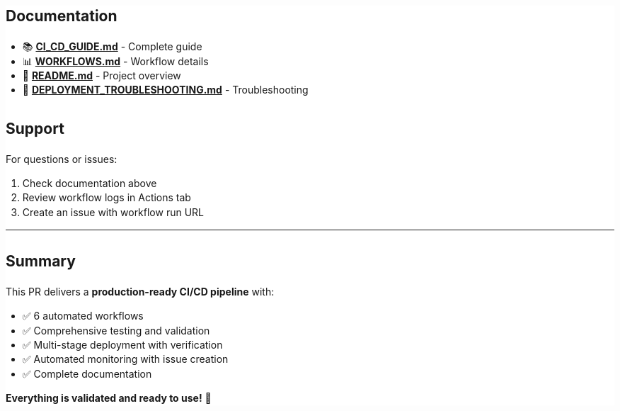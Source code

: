 ## Documentation

- 📚 **[CI_CD_GUIDE.md](../docs/CI_CD_GUIDE.md)** - Complete guide
- 📊 **[WORKFLOWS.md](./WORKFLOWS.md)** - Workflow details
- 📖 **[README.md](../README.md)** - Project overview
- 🔧 **[DEPLOYMENT_TROUBLESHOOTING.md](../docs/DEPLOYMENT_TROUBLESHOOTING.md)** - Troubleshooting

## Support

For questions or issues:
1. Check documentation above
2. Review workflow logs in Actions tab
3. Create an issue with workflow run URL

---

## Summary

This PR delivers a **production-ready CI/CD pipeline** with:
- ✅ 6 automated workflows
- ✅ Comprehensive testing and validation
- ✅ Multi-stage deployment with verification
- ✅ Automated monitoring with issue creation
- ✅ Complete documentation

**Everything is validated and ready to use!** 🚀
